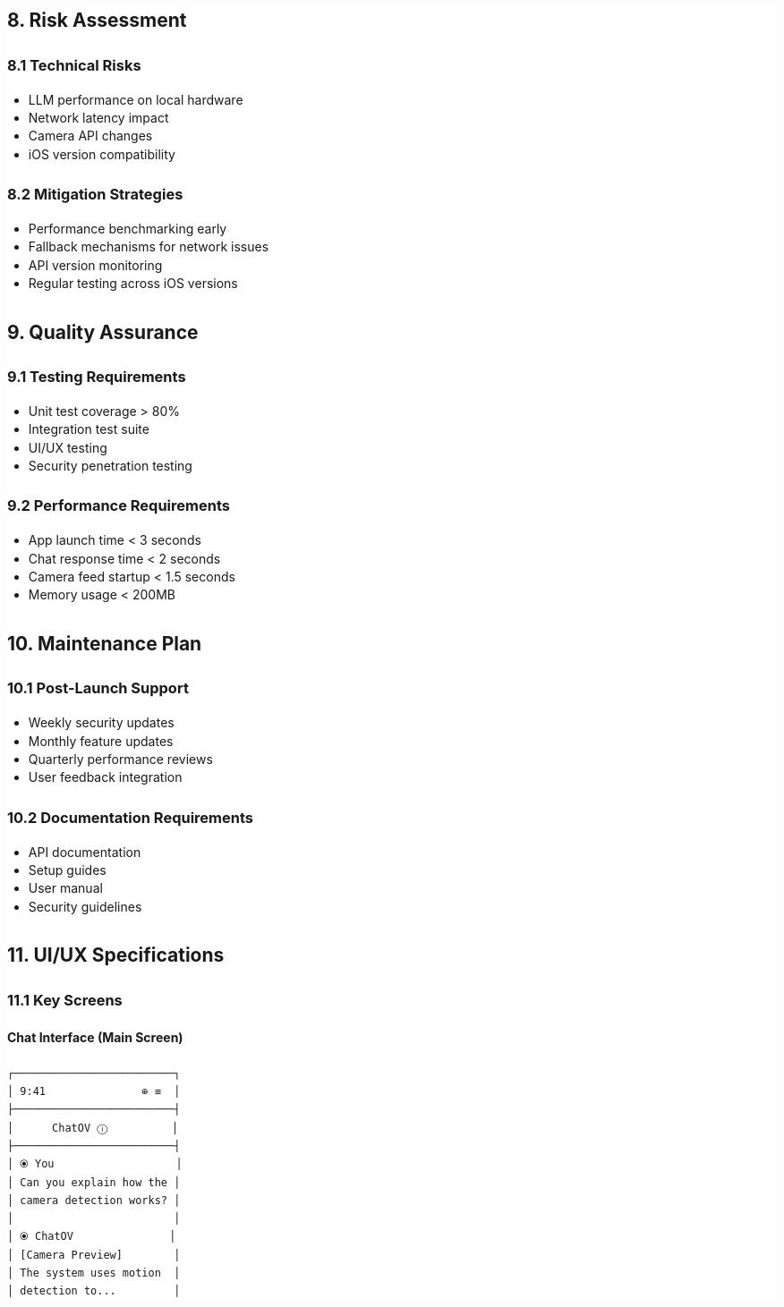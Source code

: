 ## 8. Risk Assessment
### 8.1 Technical Risks
- LLM performance on local hardware
- Network latency impact
- Camera API changes
- iOS version compatibility

### 8.2 Mitigation Strategies
- Performance benchmarking early
- Fallback mechanisms for network issues
- API version monitoring
- Regular testing across iOS versions

## 9. Quality Assurance
### 9.1 Testing Requirements
- Unit test coverage > 80%
- Integration test suite
- UI/UX testing
- Security penetration testing

### 9.2 Performance Requirements
- App launch time < 3 seconds
- Chat response time < 2 seconds
- Camera feed startup < 1.5 seconds
- Memory usage < 200MB

## 10. Maintenance Plan
### 10.1 Post-Launch Support
- Weekly security updates
- Monthly feature updates
- Quarterly performance reviews
- User feedback integration

### 10.2 Documentation Requirements
- API documentation
- Setup guides
- User manual
- Security guidelines

## 11. UI/UX Specifications

### 11.1 Key Screens

#### Chat Interface (Main Screen)
```
┌─────────────────────────┐
│ 9:41               ⊕ ≡  │
├─────────────────────────┤
│      ChatOV ⓘ          │
├─────────────────────────┤
│ ⦿ You                   │
│ Can you explain how the │
│ camera detection works? │
│                         │
│ ⦿ ChatOV               │
│ [Camera Preview]        │
│ The system uses motion  │
│ detection to...         │
```